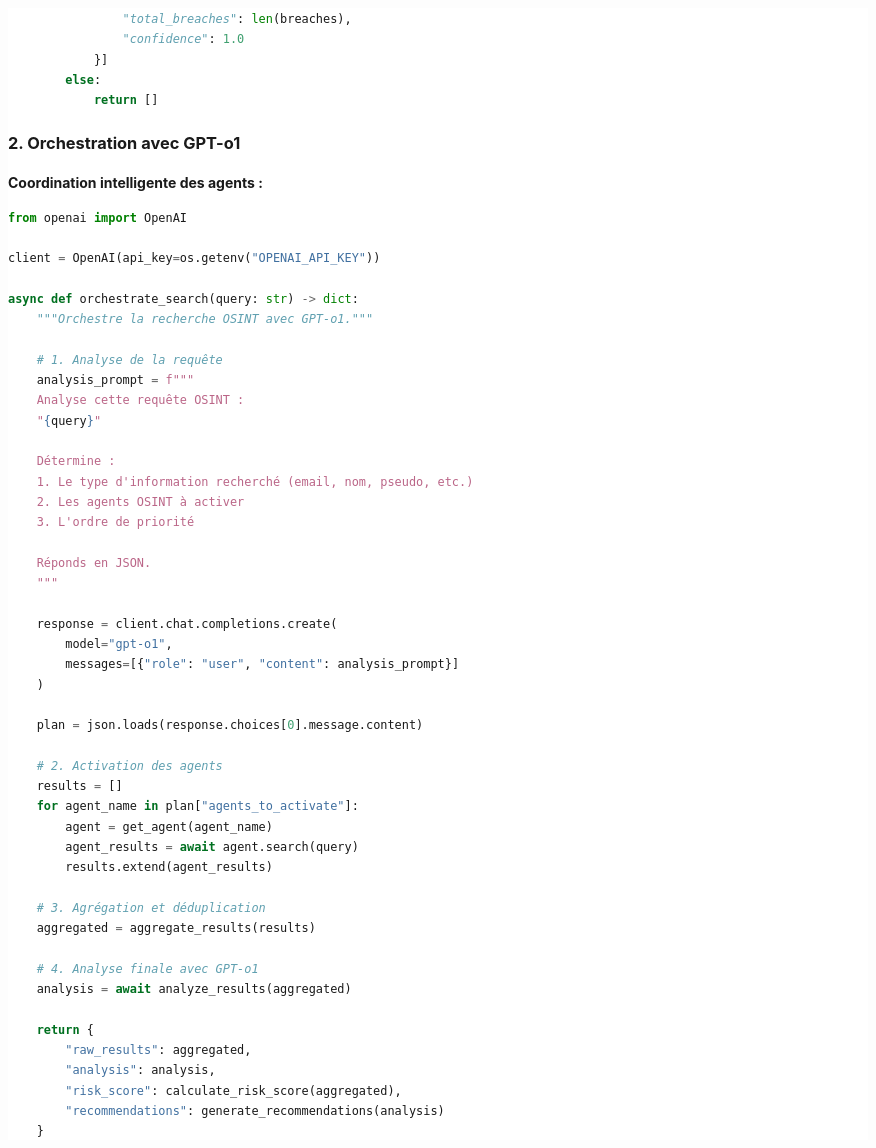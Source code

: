 ```python
                "total_breaches": len(breaches),
                "confidence": 1.0
            }]
        else:
            return []
```

### 2. Orchestration avec GPT-o1

**Coordination intelligente des agents :**

```python
from openai import OpenAI

client = OpenAI(api_key=os.getenv("OPENAI_API_KEY"))

async def orchestrate_search(query: str) -> dict:
    """Orchestre la recherche OSINT avec GPT-o1."""
    
    # 1. Analyse de la requête
    analysis_prompt = f"""
    Analyse cette requête OSINT :
    "{query}"
    
    Détermine :
    1. Le type d'information recherché (email, nom, pseudo, etc.)
    2. Les agents OSINT à activer
    3. L'ordre de priorité
    
    Réponds en JSON.
    """
    
    response = client.chat.completions.create(
        model="gpt-o1",
        messages=[{"role": "user", "content": analysis_prompt}]
    )
    
    plan = json.loads(response.choices[0].message.content)
    
    # 2. Activation des agents
    results = []
    for agent_name in plan["agents_to_activate"]:
        agent = get_agent(agent_name)
        agent_results = await agent.search(query)
        results.extend(agent_results)
    
    # 3. Agrégation et déduplication
    aggregated = aggregate_results(results)
    
    # 4. Analyse finale avec GPT-o1
    analysis = await analyze_results(aggregated)
    
    return {
        "raw_results": aggregated,
        "analysis": analysis,
        "risk_score": calculate_risk_score(aggregated),
        "recommendations": generate_recommendations(analysis)
    }
```

